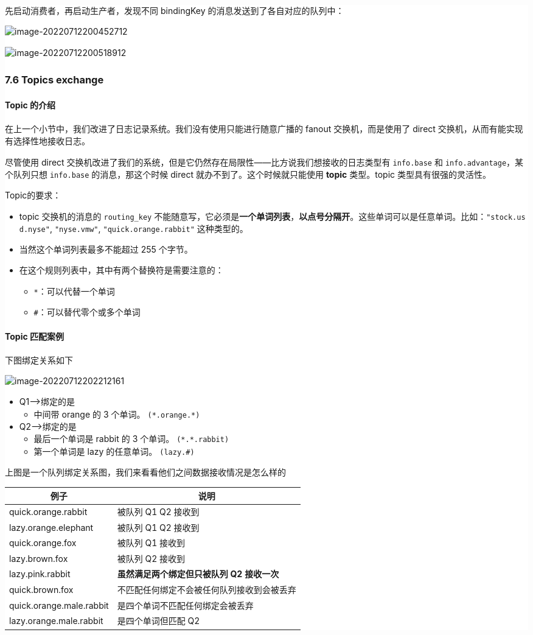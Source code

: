 先启动消费者，再启动生产者，发现不同 bindingKey 的消息发送到了各自对应的队列中：

![image-20220712200452712](https://run-notes.oss-cn-beijing.aliyuncs.com/notes/image-20220712200452712.png)

![image-20220712200518912](https://run-notes.oss-cn-beijing.aliyuncs.com/notes/image-20220712200518912.png)

### 7.6 Topics exchange

#### Topic 的介绍

在上一个小节中，我们改进了日志记录系统。我们没有使用只能进行随意广播的 fanout 交换机，而是使用了 direct 交换机，从而有能实现有选择性地接收日志。

尽管使用 direct 交换机改进了我们的系统，但是它仍然存在局限性——比方说我们想接收的日志类型有 `info.base` 和 `info.advantage`，某个队列只想 `info.base` 的消息，那这个时候 direct 就办不到了。这个时候就只能使用 **topic** 类型。topic 类型具有很强的灵活性。

Topic的要求：

- topic 交换机的消息的 `routing_key` 不能随意写，它必须是**一个单词列表**，**以点号分隔开**。这些单词可以是任意单词。比如：`"stock.usd.nyse"`, `"nyse.vmw"`, `"quick.orange.rabbit"` 这种类型的。

- 当然这个单词列表最多不能超过 255 个字节。

- 在这个规则列表中，其中有两个替换符是需要注意的：

  - `*`：可以代替一个单词

  - `#`：可以替代零个或多个单词


#### Topic 匹配案例

下图绑定关系如下

![image-20220712202212161](https://run-notes.oss-cn-beijing.aliyuncs.com/notes/image-20220712202212161.png)

- Q1-->绑定的是
  - 中间带 orange 的 3 个单词。 `(*.orange.*)`
- Q2-->绑定的是
  - 最后一个单词是 rabbit 的 3 个单词。 `(*.*.rabbit)`
  - 第一个单词是 lazy 的任意单词。 `(lazy.#)`

上图是一个队列绑定关系图，我们来看看他们之间数据接收情况是怎么样的

| 例子                     | 说明                                       |
| ------------------------ | ------------------------------------------ |
| quick.orange.rabbit      | 被队列 Q1 Q2 接收到                        |
| lazy.orange.elephant     | 被队列 Q1 Q2 接收到                        |
| quick.orange.fox         | 被队列 Q1 接收到                           |
| lazy.brown.fox           | 被队列 Q2 接收到                           |
| lazy.pink.rabbit         | **虽然满足两个绑定但只被队列 Q2 接收一次** |
| quick.brown.fox          | 不匹配任何绑定不会被任何队列接收到会被丢弃 |
| quick.orange.male.rabbit | 是四个单词不匹配任何绑定会被丢弃           |
| lazy.orange.male.rabbit  | 是四个单词但匹配 Q2                        |
